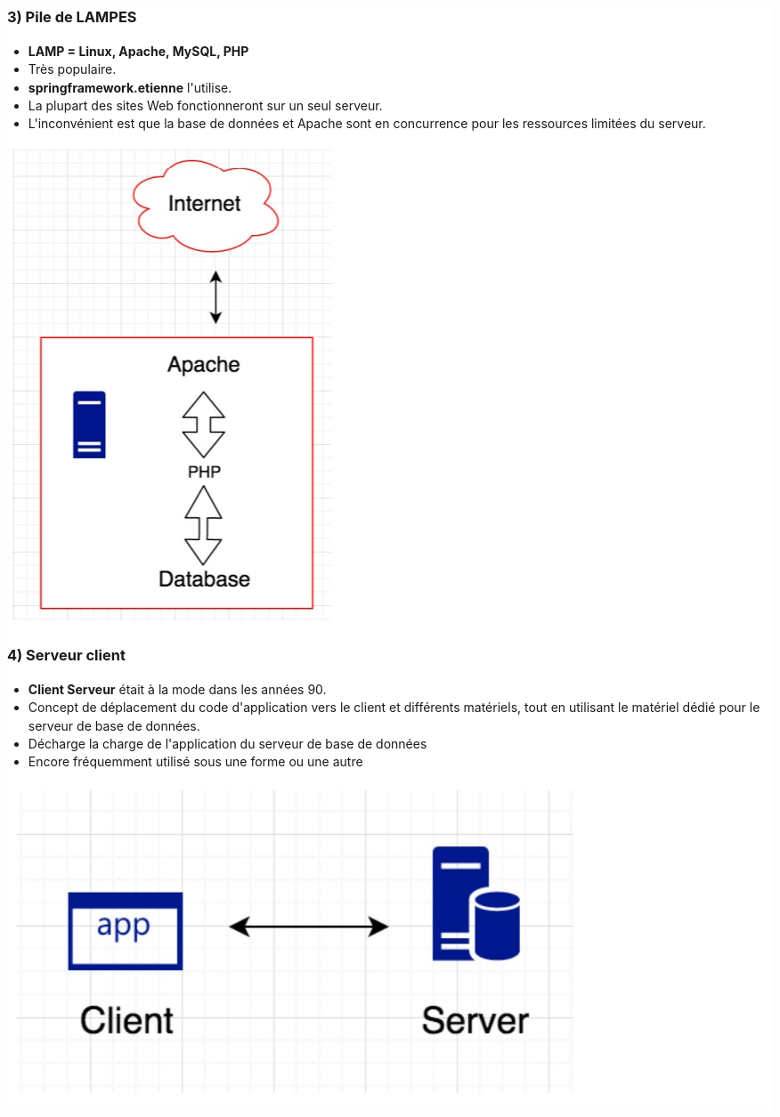 ### 3) Pile de LAMPES
+ **LAMP = Linux, Apache, MySQL, PHP**
+ Très populaire.
+ **springframework.etienne** l'utilise.
+ La plupart des sites Web fonctionneront sur un seul serveur.
+ L'inconvénient est que la base de données et Apache sont en concurrence pour les ressources limitées du serveur.

![images](images/image6.jpeg)

### 4) Serveur client
+ **Client Serveur** était à la mode dans les années 90.
+ Concept de déplacement du code d'application vers le client et différents matériels, tout en utilisant le matériel dédié pour le serveur de base de données.
+ Décharge la charge de l'application du serveur de base de données
+ Encore fréquemment utilisé sous une forme ou une autre

![images](images/image7.jpeg)
